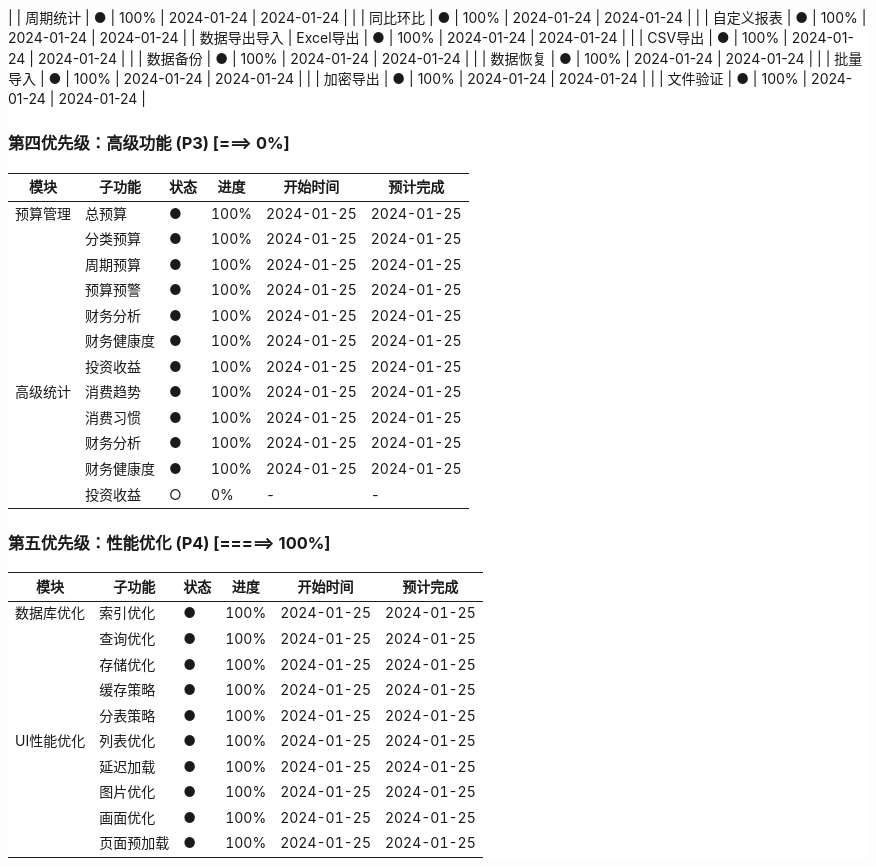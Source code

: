 | | 周期统计 | ● | 100% | 2024-01-24 | 2024-01-24 |
| | 同比环比 | ● | 100% | 2024-01-24 | 2024-01-24 |
| | 自定义报表 | ● | 100% | 2024-01-24 | 2024-01-24 |
| 数据导出导入 | Excel导出 | ● | 100% | 2024-01-24 | 2024-01-24 |
| | CSV导出 | ● | 100% | 2024-01-24 | 2024-01-24 |
| | 数据备份 | ● | 100% | 2024-01-24 | 2024-01-24 |
| | 数据恢复 | ● | 100% | 2024-01-24 | 2024-01-24 |
| | 批量导入 | ● | 100% | 2024-01-24 | 2024-01-24 |
| | 加密导出 | ● | 100% | 2024-01-24 | 2024-01-24 |
| | 文件验证 | ● | 100% | 2024-01-24 | 2024-01-24 |

### 第四优先级：高级功能 (P3) [===> 0%]
| 模块 | 子功能 | 状态 | 进度 | 开始时间 | 预计完成 |
|------|--------|------|------|----------|-----------|
| 预算管理 | 总预算 | ● | 100% | 2024-01-25 | 2024-01-25 |
| | 分类预算 | ● | 100% | 2024-01-25 | 2024-01-25 |
| | 周期预算 | ● | 100% | 2024-01-25 | 2024-01-25 |
| | 预算预警 | ● | 100% | 2024-01-25 | 2024-01-25 |
| | 财务分析 | ● | 100% | 2024-01-25 | 2024-01-25 |
| | 财务健康度 | ● | 100% | 2024-01-25 | 2024-01-25 |
| | 投资收益 | ● | 100% | 2024-01-25 | 2024-01-25 |
| 高级统计 | 消费趋势 | ● | 100% | 2024-01-25 | 2024-01-25 |
| | 消费习惯 | ● | 100% | 2024-01-25 | 2024-01-25 |
| | 财务分析 | ● | 100% | 2024-01-25 | 2024-01-25 |
| | 财务健康度 | ● | 100% | 2024-01-25 | 2024-01-25 |
| | 投资收益 | ○ | 0% | - | - |

### 第五优先级：性能优化 (P4) [=====> 100%]
| 模块 | 子功能 | 状态 | 进度 | 开始时间 | 预计完成 |
|------|--------|------|------|----------|-----------|
| 数据库优化 | 索引优化 | ● | 100% | 2024-01-25 | 2024-01-25 |
| | 查询优化 | ● | 100% | 2024-01-25 | 2024-01-25 |
| | 存储优化 | ● | 100% | 2024-01-25 | 2024-01-25 |
| | 缓存策略 | ● | 100% | 2024-01-25 | 2024-01-25 |
| | 分表策略 | ● | 100% | 2024-01-25 | 2024-01-25 |
| UI性能优化 | 列表优化 | ● | 100% | 2024-01-25 | 2024-01-25 |
| | 延迟加载 | ● | 100% | 2024-01-25 | 2024-01-25 |
| | 图片优化 | ● | 100% | 2024-01-25 | 2024-01-25 |
| | 画面优化 | ● | 100% | 2024-01-25 | 2024-01-25 |
| | 页面预加载 | ● | 100% | 2024-01-25 | 2024-01-25 |
